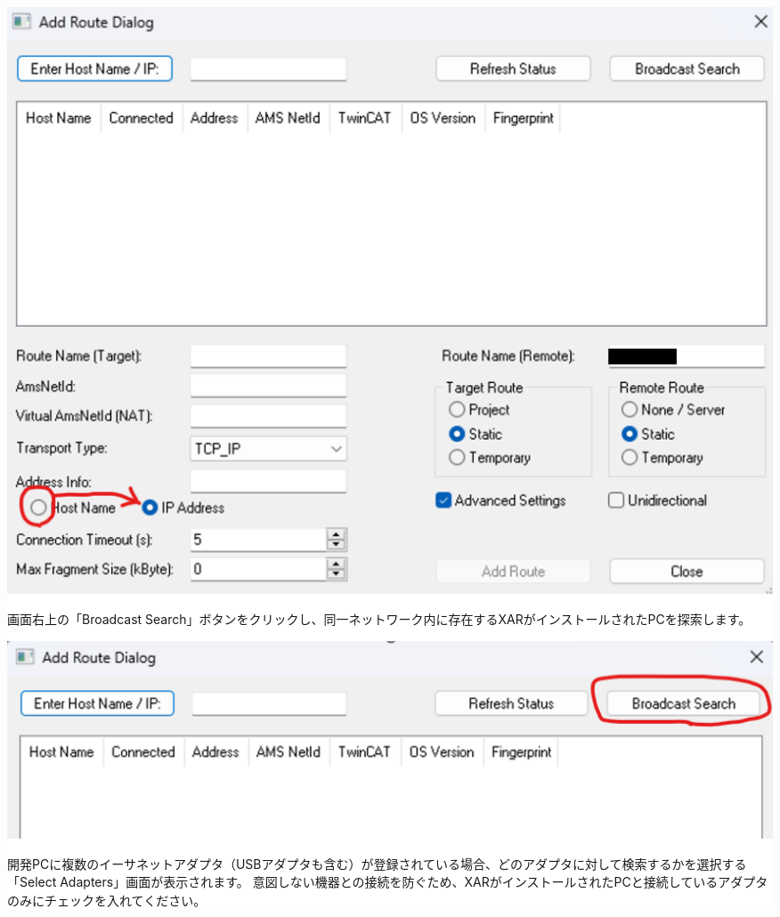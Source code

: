 ![ads-change-address-info](../../../../img/robotics/twincat/introduction/ads-change-address-info.png)

画面右上の「Broadcast Search」ボタンをクリックし、同一ネットワーク内に存在するXARがインストールされたPCを探索します。 

![ads-click-broadcast-search](../../../../img/robotics/twincat/introduction/ads-click-broadcast-search.png)

開発PCに複数のイーサネットアダプタ（USBアダプタも含む）が登録されている場合、どのアダプタに対して検索するかを選択する「Select Adapters」画面が表示されます。
意図しない機器との接続を防ぐため、XARがインストールされたPCと接続しているアダプタのみにチェックを入れてください。 
